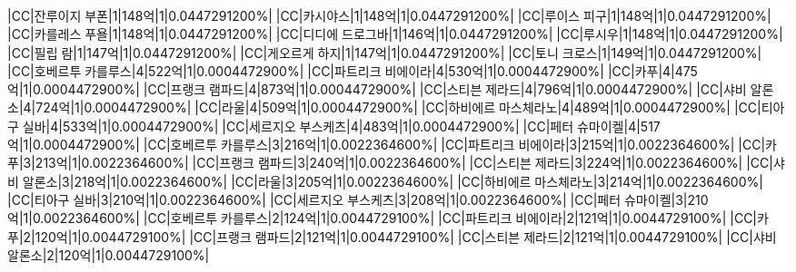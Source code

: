 |CC|잔루이지 부폰|1|148억|1|0.0447291200%|
|CC|카시야스|1|148억|1|0.0447291200%|
|CC|루이스 피구|1|148억|1|0.0447291200%|
|CC|카를레스 푸욜|1|148억|1|0.0447291200%|
|CC|디디에 드로그바|1|146억|1|0.0447291200%|
|CC|루시우|1|148억|1|0.0447291200%|
|CC|필립 람|1|147억|1|0.0447291200%|
|CC|게오르게 하지|1|147억|1|0.0447291200%|
|CC|토니 크로스|1|149억|1|0.0447291200%|
|CC|호베르투 카를루스|4|522억|1|0.0004472900%|
|CC|파트리크 비에이라|4|530억|1|0.0004472900%|
|CC|카푸|4|475억|1|0.0004472900%|
|CC|프랭크 램파드|4|873억|1|0.0004472900%|
|CC|스티븐 제라드|4|796억|1|0.0004472900%|
|CC|샤비 알론소|4|724억|1|0.0004472900%|
|CC|라울|4|509억|1|0.0004472900%|
|CC|하비에르 마스체라노|4|489억|1|0.0004472900%|
|CC|티아구 실바|4|533억|1|0.0004472900%|
|CC|세르지오 부스케츠|4|483억|1|0.0004472900%|
|CC|페터 슈마이켈|4|517억|1|0.0004472900%|
|CC|호베르투 카를루스|3|216억|1|0.0022364600%|
|CC|파트리크 비에이라|3|215억|1|0.0022364600%|
|CC|카푸|3|213억|1|0.0022364600%|
|CC|프랭크 램파드|3|240억|1|0.0022364600%|
|CC|스티븐 제라드|3|224억|1|0.0022364600%|
|CC|샤비 알론소|3|218억|1|0.0022364600%|
|CC|라울|3|205억|1|0.0022364600%|
|CC|하비에르 마스체라노|3|214억|1|0.0022364600%|
|CC|티아구 실바|3|210억|1|0.0022364600%|
|CC|세르지오 부스케츠|3|208억|1|0.0022364600%|
|CC|페터 슈마이켈|3|210억|1|0.0022364600%|
|CC|호베르투 카를루스|2|124억|1|0.0044729100%|
|CC|파트리크 비에이라|2|121억|1|0.0044729100%|
|CC|카푸|2|120억|1|0.0044729100%|
|CC|프랭크 램파드|2|121억|1|0.0044729100%|
|CC|스티븐 제라드|2|121억|1|0.0044729100%|
|CC|샤비 알론소|2|120억|1|0.0044729100%|